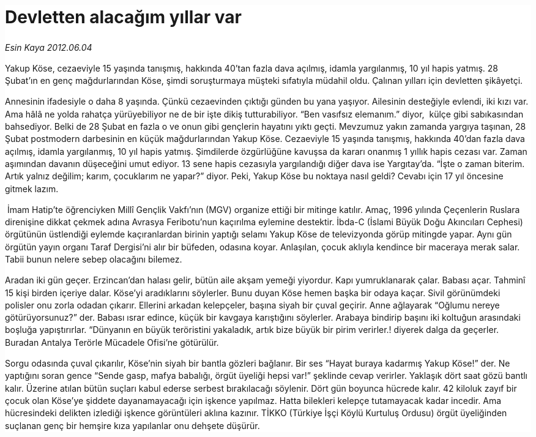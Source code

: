 # Devletten alacağım yıllar var

*Esin Kaya 2012.06.04*

<div class="news-detail-text-todays">
 <div>
 </div>
 <div>
 </div>
 <div id="newsSpot">
  <font class="detail-spot">
   Yakup Köse, cezaeviyle 15 yaşında tanışmış, hakkında 40’tan fazla dava açılmış, idamla yargılanmış, 10 yıl hapis yatmış. 28 Şubat’ın en genç mağdurlarından Köse, şimdi soruşturmaya müşteki sıfatıyla müdahil oldu. Çalınan yılları için devletten şikâyetçi.
  </font>
 </div>
 <div id="newsText">
  <font class="detail-text">
   <p>
    Annesinin ifadesiyle o daha 8 yaşında. Çünkü cezaevinden çıktığı günden bu yana yaşıyor. Ailesinin desteğiyle evlendi, iki kızı var. Ama hâlâ ne yolda rahatça yürüyebiliyor ne de bir işte dikiş tutturabiliyor. “Ben vasıfsız elemanım.” diyor,  külçe gibi sabıkasından bahsediyor. Belki de 28 Şubat en fazla o ve onun gibi gençlerin hayatını yıktı geçti. Mevzumuz yakın zamanda yargıya taşınan, 28 Şubat postmodern darbesinin en küçük mağdurlarından Yakup Köse. Cezaeviyle 15 yaşında tanışmış, hakkında 40’dan fazla dava açılmış, idamla yargılanmış, 10 yıl hapis yatmış. Şimdilerde özgürlüğüne kavuşsa da kararı onanmış 1 yıllık hapis cezası var. Zaman aşımından davanın düşeceğini umut ediyor. 13 sene hapis cezasıyla yargılandığı diğer dava ise Yargıtay’da. “İşte o zaman biterim. Artık yalnız değilim; karım, çocuklarım ne yapar?” diyor. Peki, Yakup Köse bu noktaya nasıl geldi? Cevabı için 17 yıl öncesine gitmek lazım.
   </p>
   <p>
    <img alt="" height="434" src="http://web.archive.org/web/20120614093437im_/http://medya.aksiyon.com.tr/aksiyon/2012/06/04/esin-yakup-kose-5.jpg">
     İmam Hatip’te öğrenciyken Millî Gençlik Vakfı’nın (MGV) organize ettiği bir mitinge katılır. Amaç, 1996 yılında Çeçenlerin Ruslara direnişine dikkat çekmek adına Avrasya Feribotu’nun kaçırılma eylemine destektir. İbda-C (İslami Büyük Doğu Akıncıları Cephesi) örgütünün üstlendiği eylemde kaçıranlardan birinin yaptığı selamı Yakup Köse de televizyonda görüp mitingde yapar. Aynı gün örgütün yayın organı Taraf Dergisi’ni alır bir büfeden, odasına koyar. Anlaşılan, çocuk aklıyla kendince bir maceraya merak salar. Tabii bunun nelere sebep olacağını bilemez.
    </img>
   </p>
   <p>
    Aradan iki gün geçer. Erzincan’dan halası gelir, bütün aile akşam yemeği yiyordur. Kapı yumruklanarak çalar. Babası açar. Tahminî 15 kişi birden içeriye dalar. Köse’yi aradıklarını söylerler. Bunu duyan Köse hemen başka bir odaya kaçar. Sivil görünümdeki polisler onu zorla odadan çıkarır. Ellerini arkadan kelepçeler, başına siyah bir çuval geçirir. Anne ağlayarak “Oğlumu nereye götürüyorsunuz?” der. Babası ısrar edince, küçük bir kavgaya karıştığını söylerler. Arabaya bindirip başını iki koltuğun arasındaki boşluğa yapıştırırlar. “Dünyanın en büyük teröristini yakaladık, artık bize büyük bir pirim verirler.! diyerek dalga da geçerler. Buradan Antalya Terörle Mücadele Ofisi’ne götürülür.
   </p>
   <p>
    Sorgu odasında çuval çıkarılır, Köse’nin siyah bir bantla gözleri bağlanır. Bir ses “Hayat buraya kadarmış Yakup Köse!” der. Ne yaptığını soran gence “Sende gasp, mafya babalığı, örgüt üyeliği hepsi var!” şeklinde cevap verirler. Yaklaşık dört saat gözü bantlı kalır. Üzerine atılan bütün suçları kabul ederse serbest bırakılacağı söylenir. Dört gün boyunca hücrede kalır. 42 kiloluk zayıf bir çocuk olan Köse’ye şiddete dayanamayacağı için işkence yapılmaz. Hatta bilekleri kelepçe tutamayacak kadar incedir. Ama hücresindeki delikten izlediği işkence görüntüleri aklına kazınır. TİKKO (Türkiye İşçi Köylü Kurtuluş Ordusu) örgüt üyeliğinden suçlanan genç bir hemşire kıza yapılanlar onu dehşete düşürür.
   </p>
   <p>